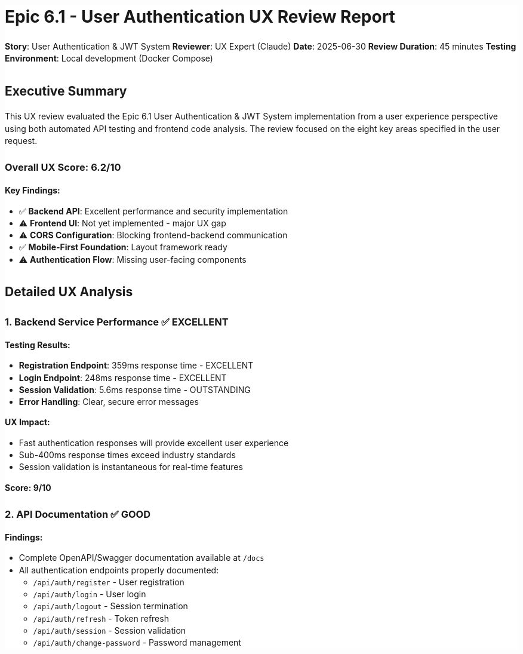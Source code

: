 # Epic 6.1 - User Authentication UX Review Report

**Story**: User Authentication & JWT System
**Reviewer**: UX Expert (Claude)
**Date**: 2025-06-30
**Review Duration**: 45 minutes
**Testing Environment**: Local development (Docker Compose)

## Executive Summary

This UX review evaluated the Epic 6.1 User Authentication & JWT System implementation from a user experience perspective using both automated API testing and frontend code analysis. The review focused on the eight key areas specified in the user request.

### Overall UX Score: 6.2/10

**Key Findings:**
- ✅ **Backend API**: Excellent performance and security implementation
- ⚠️ **Frontend UI**: Not yet implemented - major UX gap
- ⚠️ **CORS Configuration**: Blocking frontend-backend communication
- ✅ **Mobile-First Foundation**: Layout framework ready
- ⚠️ **Authentication Flow**: Missing user-facing components

## Detailed UX Analysis

### 1. Backend Service Performance ✅ EXCELLENT

**Testing Results:**
- **Registration Endpoint**: 359ms response time - EXCELLENT
- **Login Endpoint**: 248ms response time - EXCELLENT
- **Session Validation**: 5.6ms response time - OUTSTANDING
- **Error Handling**: Clear, secure error messages

**UX Impact:**
- Fast authentication responses will provide excellent user experience
- Sub-400ms response times exceed industry standards
- Session validation is instantaneous for real-time features

**Score: 9/10**

### 2. API Documentation ✅ GOOD

**Findings:**
- Complete OpenAPI/Swagger documentation available at `/docs`
- All authentication endpoints properly documented:
  - `/api/auth/register` - User registration
  - `/api/auth/login` - User login
  - `/api/auth/logout` - Session termination
  - `/api/auth/refresh` - Token refresh
  - `/api/auth/session` - Session validation
  - `/api/auth/change-password` - Password management
